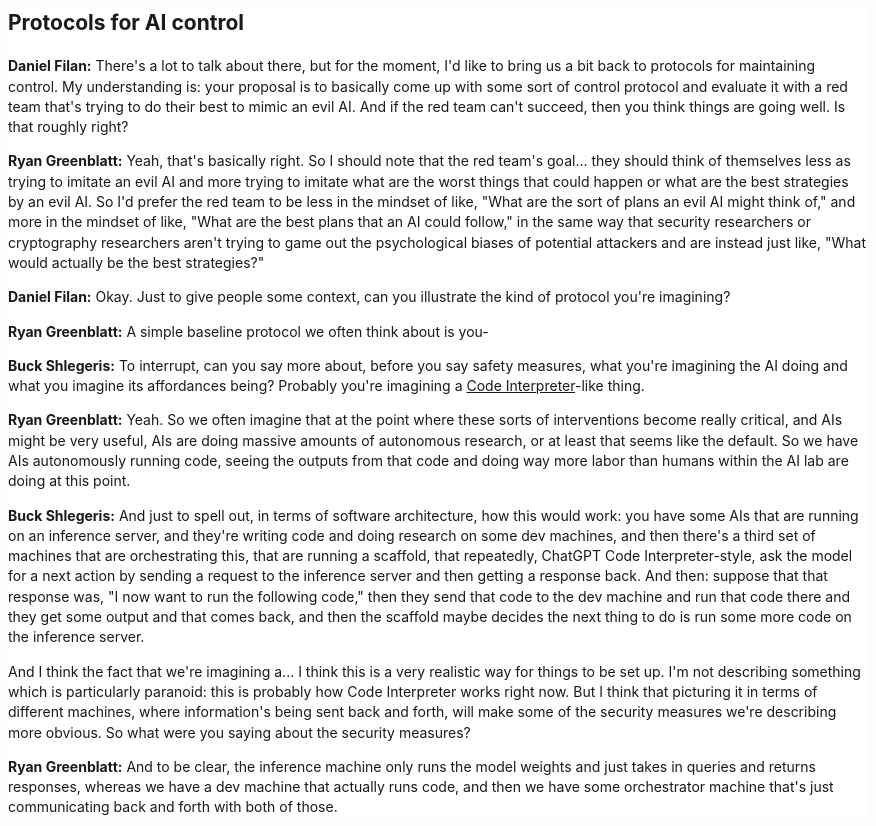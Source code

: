 ## Protocols for AI control <a name="protocols"></a>

**Daniel Filan:**
There's a lot to talk about there, but for the moment, I'd like to bring us a bit back to protocols for maintaining control. My understanding is: your proposal is to basically come up with some sort of control protocol and evaluate it with a red team that's trying to do their best to mimic an evil AI. And if the red team can't succeed, then you think things are going well. Is that roughly right?

**Ryan Greenblatt:**
Yeah, that's basically right. So I should note that the red team's goal... they should think of themselves less as trying to imitate an evil AI and more trying to imitate what are the worst things that could happen or what are the best strategies by an evil AI. So I'd prefer the red team to be less in the mindset of like, "What are the sort of plans an evil AI might think of," and more in the mindset of like, "What are the best plans that an AI could follow," in the same way that security researchers or cryptography researchers aren't trying to game out the psychological biases of potential attackers and are instead just like, "What would actually be the best strategies?"

**Daniel Filan:**
Okay. Just to give people some context, can you illustrate the kind of protocol you're imagining?

**Ryan Greenblatt:**
A simple baseline protocol we often think about is you-

**Buck Shlegeris:**
To interrupt, can you say more about, before you say safety measures, what you're imagining the AI doing and what you imagine its affordances being? Probably you're imagining a [Code Interpreter](https://platform.openai.com/docs/assistants/tools/code-interpreter)-like thing.

**Ryan Greenblatt:**
Yeah. So we often imagine that at the point where these sorts of interventions become really critical, and AIs might be very useful, AIs are doing massive amounts of autonomous research, or at least that seems like the default. So we have AIs autonomously running code, seeing the outputs from that code and doing way more labor than humans within the AI lab are doing at this point.

**Buck Shlegeris:**
And just to spell out, in terms of software architecture, how this would work: you have some AIs that are running on an inference server, and they're writing code and doing research on some dev machines, and then there's a third set of machines that are orchestrating this, that are running a scaffold, that repeatedly, ChatGPT Code Interpreter-style, ask the model for a next action by sending a request to the inference server and then getting a response back. And then: suppose that that response was, "I now want to run the following code," then they send that code to the dev machine and run that code there and they get some output and that comes back, and then the scaffold maybe decides the next thing to do is run some more code on the inference server.

And I think the fact that we're imagining a... I think this is a very realistic way for things to be set up. I'm not describing something which is particularly paranoid: this is probably how Code Interpreter works right now. But I think that picturing it in terms of different machines, where information's being sent back and forth, will make some of the security measures we're describing more obvious. So what were you saying about the security measures?

**Ryan Greenblatt:**
And to be clear, the inference machine only runs the model weights and just takes in queries and returns responses, whereas we have a dev machine that actually runs code, and then we have some orchestrator machine that's just communicating back and forth with both of those.
